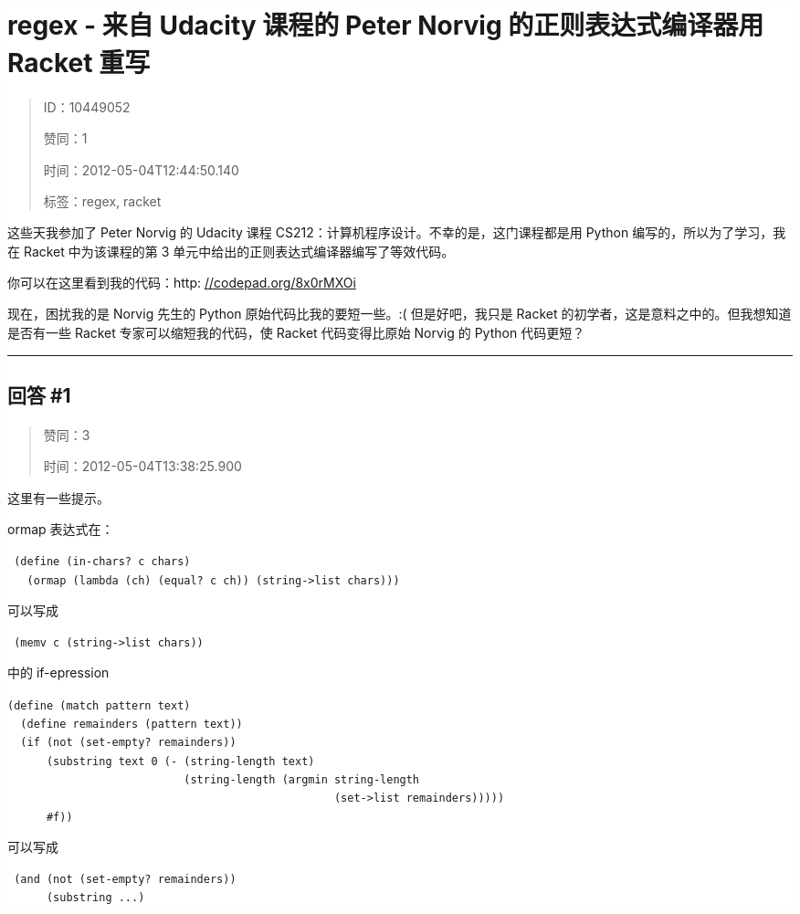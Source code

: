 # regex - 来自 Udacity 课程的 Peter Norvig 的正则表达式编译器用 Racket 重写

> ID：10449052
> 
> 赞同：1
> 
> 时间：2012-05-04T12:44:50.140
> 
> 标签：regex, racket

这些天我参加了 Peter Norvig 的 Udacity 课程 CS212：计算机程序设计。不幸的是，这门课程都是用 Python 编写的，所以为了学习，我在 Racket 中为该课程的第 3 单元中给出的正则表达式编译器编写了等效代码。

你可以在这里看到我的代码：http: [//codepad.org/8x0rMXOi](http://codepad.org/8x0rMXOi)

现在，困扰我的是 Norvig 先生的 Python 原始代码比我的要短一些。:( 但是好吧，我只是 Racket 的初学者，这是意料之中的。但我想知道是否有一些 Racket 专家可以缩短我的代码，使 Racket 代码变得比原始 Norvig 的 Python 代码更短？

* * *

## 回答 #1

> 赞同：3
> 
> 时间：2012-05-04T13:38:25.900

这里有一些提示。

ormap 表达式在：

```
 (define (in-chars? c chars)
   (ormap (lambda (ch) (equal? c ch)) (string->list chars))) 
```

可以写成

```
 (memv c (string->list chars)) 
```

中的 if-epression

```
(define (match pattern text)
  (define remainders (pattern text))
  (if (not (set-empty? remainders))
      (substring text 0 (- (string-length text)
                           (string-length (argmin string-length 
                                                  (set->list remainders)))))
      #f)) 
```

可以写成

```
 (and (not (set-empty? remainders))
      (substring ...) 
```
